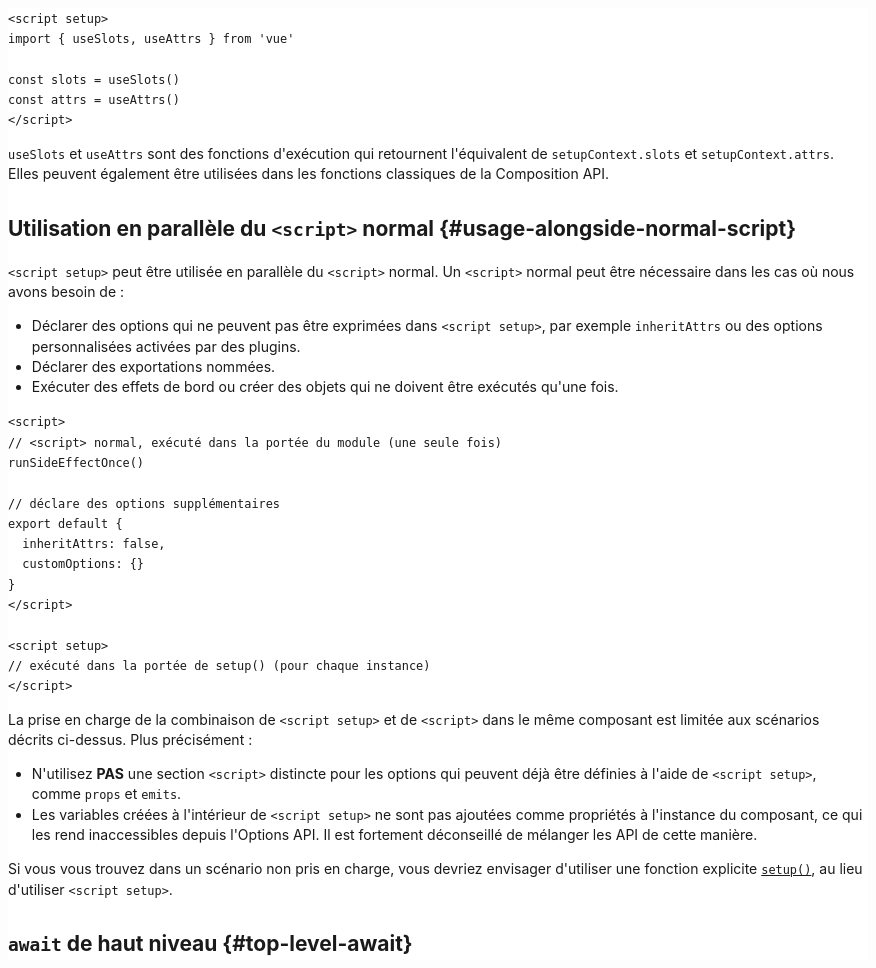 ```vue
<script setup>
import { useSlots, useAttrs } from 'vue'

const slots = useSlots()
const attrs = useAttrs()
</script>
```

`useSlots` et `useAttrs` sont des fonctions d'exécution qui retournent l'équivalent de `setupContext.slots` et `setupContext.attrs`. Elles peuvent également être utilisées dans les fonctions classiques de la Composition API.

## Utilisation en parallèle du `<script>` normal {#usage-alongside-normal-script}

`<script setup>` peut être utilisée en parallèle du `<script>` normal. Un `<script>` normal peut être nécessaire dans les cas où nous avons besoin de :

- Déclarer des options qui ne peuvent pas être exprimées dans `<script setup>`, par exemple `inheritAttrs` ou des options personnalisées activées par des plugins.
- Déclarer des exportations nommées.
- Exécuter des effets de bord ou créer des objets qui ne doivent être exécutés qu'une fois.

```vue
<script>
// <script> normal, exécuté dans la portée du module (une seule fois)
runSideEffectOnce()

// déclare des options supplémentaires
export default {
  inheritAttrs: false,
  customOptions: {}
}
</script>

<script setup>
// exécuté dans la portée de setup() (pour chaque instance)
</script>
```

La prise en charge de la combinaison de `<script setup>` et de `<script>` dans le même composant est limitée aux scénarios décrits ci-dessus. Plus précisément :

- N'utilisez **PAS** une section `<script>` distincte pour les options qui peuvent déjà être définies à l'aide de `<script setup>`, comme `props` et `emits`.
- Les variables créées à l'intérieur de `<script setup>` ne sont pas ajoutées comme propriétés à l'instance du composant, ce qui les rend inaccessibles depuis l'Options API. Il est fortement déconseillé de mélanger les API de cette manière.

Si vous vous trouvez dans un scénario non pris en charge, vous devriez envisager d'utiliser une fonction explicite [`setup()`](/api/composition-api-setup), au lieu d'utiliser `<script setup>`.

## `await` de haut niveau {#top-level-await}
